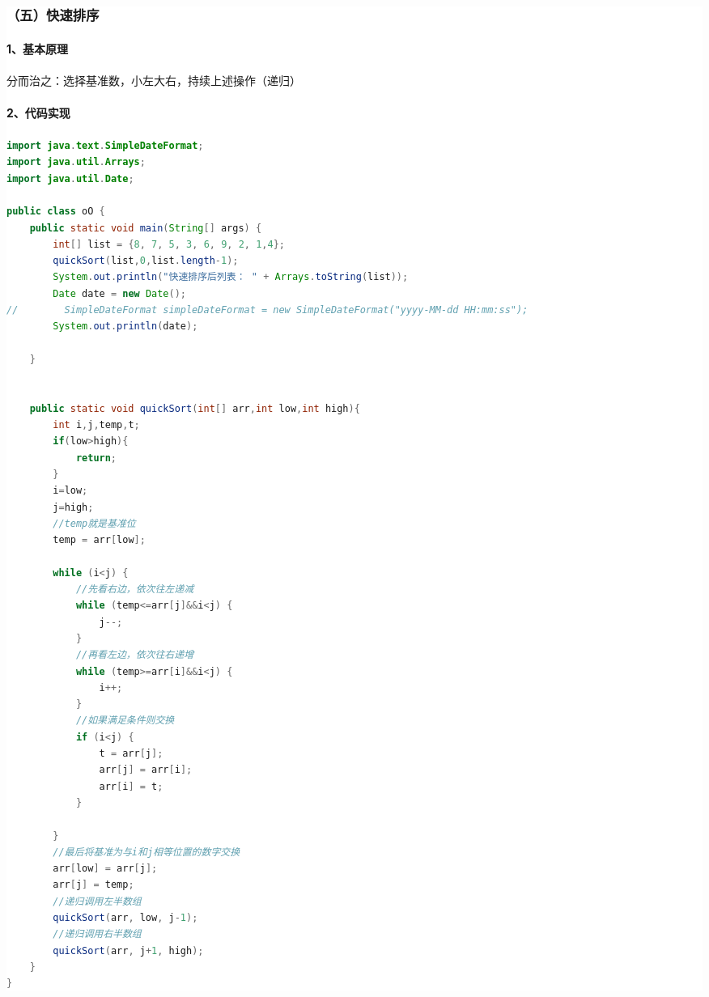 
### （五）快速排序

#### 1、基本原理

分而治之：选择基准数，小左大右，持续上述操作（递归）



#### 2、代码实现

```java
import java.text.SimpleDateFormat;
import java.util.Arrays;
import java.util.Date;

public class oO {
    public static void main(String[] args) {
        int[] list = {8, 7, 5, 3, 6, 9, 2, 1,4};
        quickSort(list,0,list.length-1);
        System.out.println("快速排序后列表： " + Arrays.toString(list));
        Date date = new Date();
//        SimpleDateFormat simpleDateFormat = new SimpleDateFormat("yyyy-MM-dd HH:mm:ss");
        System.out.println(date);

    }


    public static void quickSort(int[] arr,int low,int high){
        int i,j,temp,t;
        if(low>high){
            return;
        }
        i=low;
        j=high;
        //temp就是基准位
        temp = arr[low];

        while (i<j) {
            //先看右边，依次往左递减
            while (temp<=arr[j]&&i<j) {
                j--;
            }
            //再看左边，依次往右递增
            while (temp>=arr[i]&&i<j) {
                i++;
            }
            //如果满足条件则交换
            if (i<j) {
                t = arr[j];
                arr[j] = arr[i];
                arr[i] = t;
            }

        }
        //最后将基准为与i和j相等位置的数字交换
        arr[low] = arr[j];
        arr[j] = temp;
        //递归调用左半数组
        quickSort(arr, low, j-1);
        //递归调用右半数组
        quickSort(arr, j+1, high);
    }
}
```
